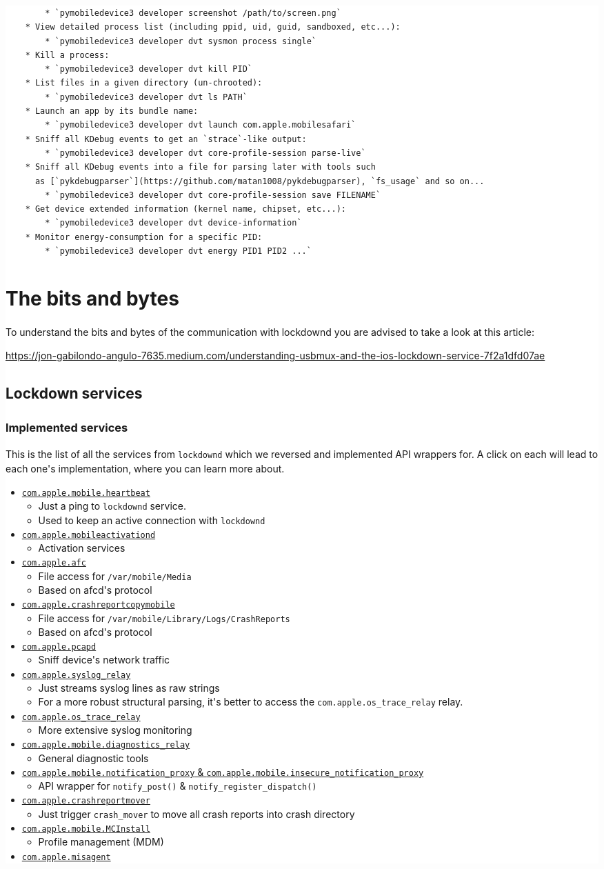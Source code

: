             * `pymobiledevice3 developer screenshot /path/to/screen.png`
        * View detailed process list (including ppid, uid, guid, sandboxed, etc...):
            * `pymobiledevice3 developer dvt sysmon process single`
        * Kill a process:
            * `pymobiledevice3 developer dvt kill PID`
        * List files in a given directory (un-chrooted):
            * `pymobiledevice3 developer dvt ls PATH`
        * Launch an app by its bundle name:
            * `pymobiledevice3 developer dvt launch com.apple.mobilesafari`
        * Sniff all KDebug events to get an `strace`-like output:
            * `pymobiledevice3 developer dvt core-profile-session parse-live`
        * Sniff all KDebug events into a file for parsing later with tools such
          as [`pykdebugparser`](https://github.com/matan1008/pykdebugparser), `fs_usage` and so on...
            * `pymobiledevice3 developer dvt core-profile-session save FILENAME`
        * Get device extended information (kernel name, chipset, etc...):
            * `pymobiledevice3 developer dvt device-information`
        * Monitor energy-consumption for a specific PID:
            * `pymobiledevice3 developer dvt energy PID1 PID2 ...`

# The bits and bytes

To understand the bits and bytes of the communication with lockdownd you are advised to take a look at this article:

https://jon-gabilondo-angulo-7635.medium.com/understanding-usbmux-and-the-ios-lockdown-service-7f2a1dfd07ae

## Lockdown services

### Implemented services

This is the list of all the services from `lockdownd` which we reversed and implemented API wrappers for. A click on
each will lead to each one's implementation, where you can learn more about.

* [`com.apple.mobile.heartbeat`](pymobiledevice3/services/heartbeat.py)
    * Just a ping to `lockdownd` service.
    * Used to keep an active connection with `lockdownd`
* [`com.apple.mobileactivationd`](pymobiledevice3/services/mobile_activation.py)
    * Activation services
* [`com.apple.afc`](pymobiledevice3/services/afc.py)
    * File access for `/var/mobile/Media`
    * Based on afcd's protocol
* [`com.apple.crashreportcopymobile`](pymobiledevice3/services/crash_reports.py)
    * File access for `/var/mobile/Library/Logs/CrashReports`
    * Based on afcd's protocol
* [`com.apple.pcapd`](pymobiledevice3/services/pcapd.py)
    * Sniff device's network traffic
* [`com.apple.syslog_relay`](pymobiledevice3/services/syslog.py)
    * Just streams syslog lines as raw strings
    * For a more robust structural parsing, it's better to access the `com.apple.os_trace_relay` relay.
* [`com.apple.os_trace_relay`](pymobiledevice3/services/os_trace.py)
    * More extensive syslog monitoring
* [`com.apple.mobile.diagnostics_relay`](pymobiledevice3/services/diagnostics.py)
    * General diagnostic tools
* [`com.apple.mobile.notification_proxy` & `com.apple.mobile.insecure_notification_proxy`](pymobiledevice3/services/notification_proxy.py)
    * API wrapper for `notify_post()` & `notify_register_dispatch()`
* [`com.apple.crashreportmover`](pymobiledevice3/services/crash_reports.py)
    * Just trigger `crash_mover` to move all crash reports into crash directory
* [`com.apple.mobile.MCInstall`](pymobiledevice3/services/mobile_config.py)
    * Profile management (MDM)
* [`com.apple.misagent`](pymobiledevice3/services/misagent.py)